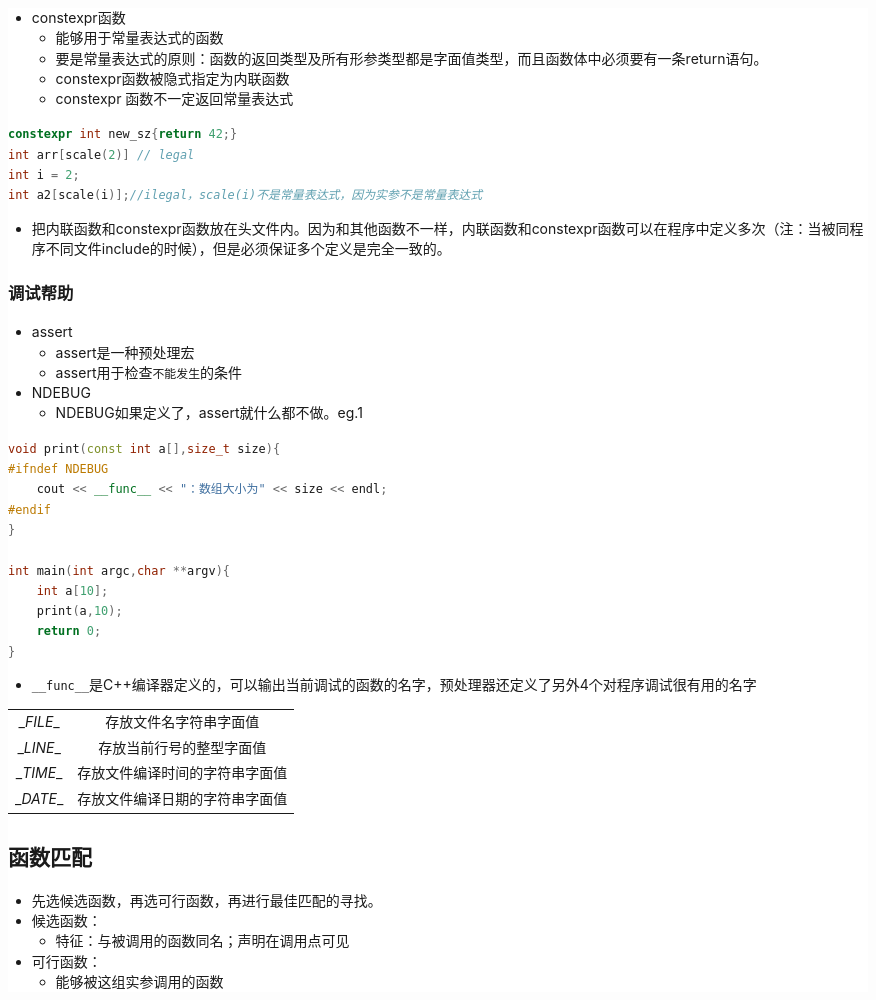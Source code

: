 - constexpr函数
  - 能够用于常量表达式的函数
  - 要是常量表达式的原则：函数的返回类型及所有形参类型都是字面值类型，而且函数体中必须要有一条return语句。
  - constexpr函数被隐式指定为内联函数
  - constexpr 函数不一定返回常量表达式

```cpp
constexpr int new_sz{return 42;}
int arr[scale(2)] // legal
int i = 2;
int a2[scale(i)];//ilegal，scale(i)不是常量表达式，因为实参不是常量表达式
```
- 把内联函数和constexpr函数放在头文件内。因为和其他函数不一样，内联函数和constexpr函数可以在程序中定义多次（注：当被同程序不同文件include的时候），但是必须保证多个定义是完全一致的。
### 调试帮助
- assert
  - assert是一种预处理宏
  - assert用于检查`不能发生`的条件
- NDEBUG
  - NDEBUG如果定义了，assert就什么都不做。eg.1

```cpp
void print(const int a[],size_t size){
#ifndef NDEBUG
    cout << __func__ << "：数组大小为" << size << endl;
#endif
}

int main(int argc,char **argv){
    int a[10];
    print(a,10);
    return 0;
}
```
- `__func__`是C++编译器定义的，可以输出当前调试的函数的名字，预处理器还定义了另外4个对程序调试很有用的名字

|          |                                |
| :------: | :----------------------------: |
| \__FILE__ |     存放文件名字符串字面值     |
| \__LINE__ |    存放当前行号的整型字面值    |
| \__TIME__ | 存放文件编译时间的字符串字面值 |
| \__DATE__ | 存放文件编译日期的字符串字面值 |

## 函数匹配
- 先选候选函数，再选可行函数，再进行最佳匹配的寻找。
- 候选函数：
  - 特征：与被调用的函数同名；声明在调用点可见
- 可行函数：
  - 能够被这组实参调用的函数
